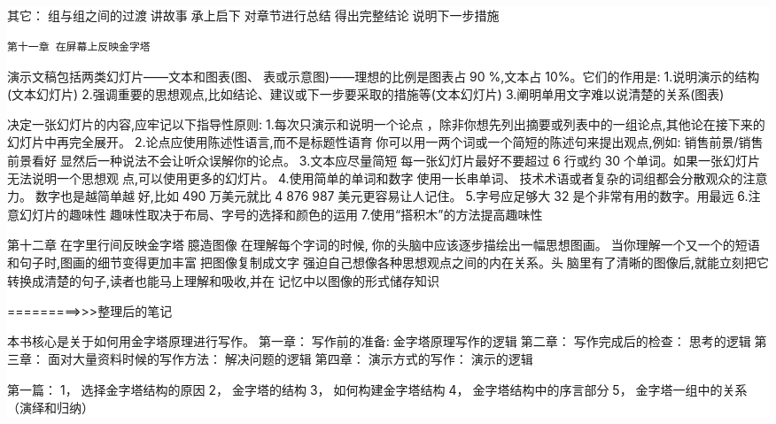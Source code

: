 其它：
		组与组之间的过渡 
		讲故事 
		承上启下 
		对章节进行总结 
		得出完整结论 
		说明下一步措施 

	第十一章 在屏幕上反映金字塔
	
演示文稿包括两类幻灯片——文本和图表(图、 表或示意图)——理想的比例是图表占 90 
%,文本占 10%。它们的作用是: 
1.说明演示的结构(文本幻灯片) 
2.强调重要的思想观点,比如结论、建议或下一步要采取的措施等(文本幻灯片) 
3.阐明单用文字难以说清楚的关系(图表) 


决定一张幻灯片的内容,应牢记以下指导性原则: 
1.每次只演示和说明一个论点 ，除非你想先列出摘要或列表中的一组论点,其他论在接下来的幻灯片中再完全展开。 
2.论点应使用陈述性语言,而不是标题性语育 你可以用一两个词或一个简短的陈述句来提出观点,例如: 
销售前景/销售前景看好 
显然后一种说法不会让听众误解你的论点。 
3.文本应尽量简短 
	每一张幻灯片最好不要超过 6 行或约 30 个单词。如果一张幻灯片无法说明一个思想观 点,可以使用更多的幻灯片。 
4.使用简单的单词和数字 
	使用一长串单词、 技术术语或者复杂的词组都会分散观众的注意力。 数字也是越简单越 好,比如 490 万美元就比 4 876 987 美元更容易让人记住。 
5.字号应足够大 
	32 是个非常有用的数字。用最远 
6.注意幻灯片的趣味性 
	趣味性取决于布局、字号的选择和颜色的运用 
7.使用“搭积木”的方法提高趣味性
 
	
第十二章 在字里行间反映金字塔 
	臆造图像 
		在理解每个字词的时候, 你的头脑中应该逐步描绘出一幅思想图画。 当你理解一个又一个的短语和句子时,图画的细节变得更加丰富
	把图像复制成文字
		强迫自己想像各种思想观点之间的内在关系。头 
脑里有了清晰的图像后,就能立刻把它转换成清楚的句子,读者也能马上理解和吸收,并在 
记忆中以图像的形式储存知识


=========>>>整理后的笔记

本书核心是关于如何用金字塔原理进行写作。
第一章： 写作前的准备:       金字塔原理写作的逻辑
第二章： 写作完成后的检查： 思考的逻辑
第三章： 面对大量资料时候的写作方法：  解决问题的逻辑
第四章： 演示方式的写作：  演示的逻辑

第一篇：
1， 选择金字塔结构的原因 
2， 金字塔的结构 
	3， 如何构建金字塔结构 
	4， 金字塔结构中的序言部分 
	5， 金字塔一组中的关系（演绎和归纳）
